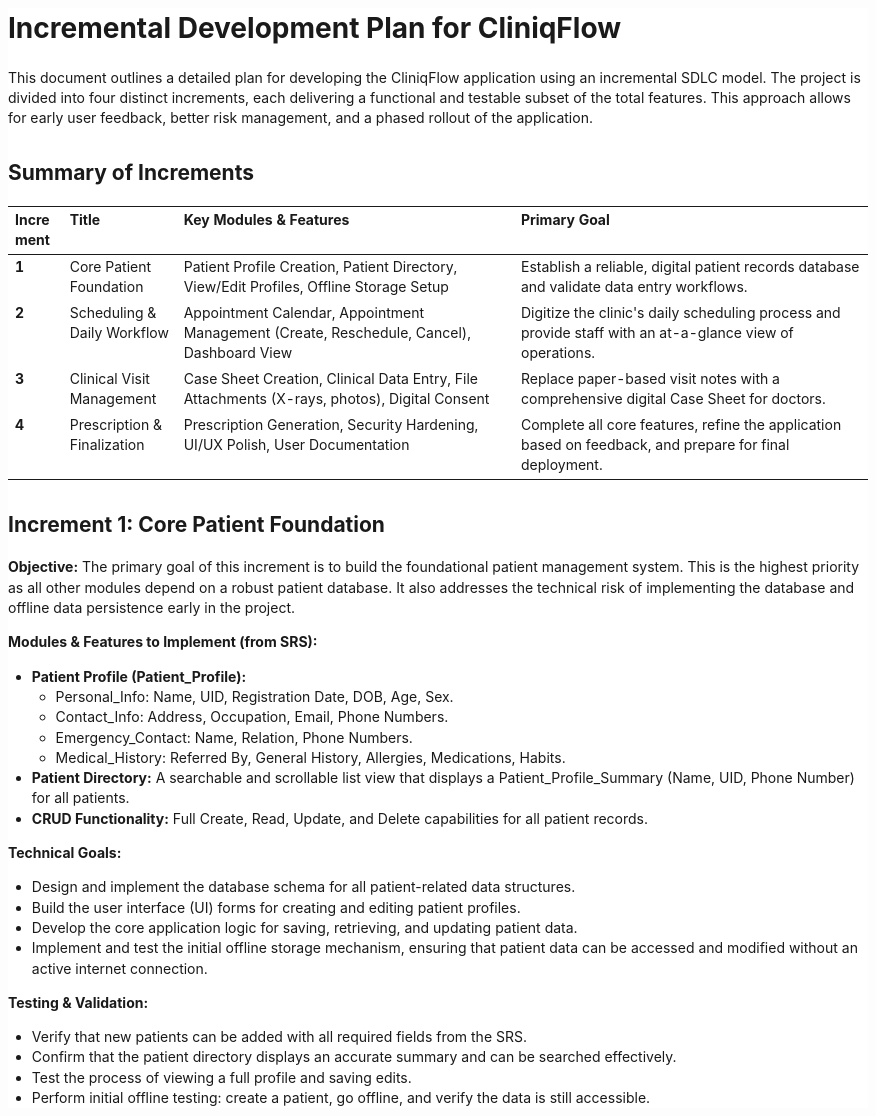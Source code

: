 # **Incremental Development Plan for CliniqFlow**

This document outlines a detailed plan for developing the CliniqFlow application using an incremental SDLC model. The project is divided into four distinct increments, each delivering a functional and testable subset of the total features. This approach allows for early user feedback, better risk management, and a phased rollout of the application.

## **Summary of Increments**

| Increment | Title | Key Modules & Features | Primary Goal |
| :---- | :---- | :---- | :---- |
| **1** | Core Patient Foundation | Patient Profile Creation, Patient Directory, View/Edit Profiles, Offline Storage Setup | Establish a reliable, digital patient records database and validate data entry workflows. |
| **2** | Scheduling & Daily Workflow | Appointment Calendar, Appointment Management (Create, Reschedule, Cancel), Dashboard View | Digitize the clinic's daily scheduling process and provide staff with an at-a-glance view of operations. |
| **3** | Clinical Visit Management | Case Sheet Creation, Clinical Data Entry, File Attachments (X-rays, photos), Digital Consent | Replace paper-based visit notes with a comprehensive digital Case Sheet for doctors. |
| **4** | Prescription & Finalization | Prescription Generation, Security Hardening, UI/UX Polish, User Documentation | Complete all core features, refine the application based on feedback, and prepare for final deployment. |

## **Increment 1: Core Patient Foundation**

**Objective:** The primary goal of this increment is to build the foundational patient management system. This is the highest priority as all other modules depend on a robust patient database. It also addresses the technical risk of implementing the database and offline data persistence early in the project.

**Modules & Features to Implement (from SRS):**

* **Patient Profile (Patient\_Profile):**  
  * Personal\_Info: Name, UID, Registration Date, DOB, Age, Sex.  
  * Contact\_Info: Address, Occupation, Email, Phone Numbers.  
  * Emergency\_Contact: Name, Relation, Phone Numbers.  
  * Medical\_History: Referred By, General History, Allergies, Medications, Habits.  
* **Patient Directory:** A searchable and scrollable list view that displays a Patient\_Profile\_Summary (Name, UID, Phone Number) for all patients.  
* **CRUD Functionality:** Full Create, Read, Update, and Delete capabilities for all patient records.

**Technical Goals:**

* Design and implement the database schema for all patient-related data structures.  
* Build the user interface (UI) forms for creating and editing patient profiles.  
* Develop the core application logic for saving, retrieving, and updating patient data.  
* Implement and test the initial offline storage mechanism, ensuring that patient data can be accessed and modified without an active internet connection.

**Testing & Validation:**

* Verify that new patients can be added with all required fields from the SRS.  
* Confirm that the patient directory displays an accurate summary and can be searched effectively.  
* Test the process of viewing a full profile and saving edits.  
* Perform initial offline testing: create a patient, go offline, and verify the data is still accessible.
